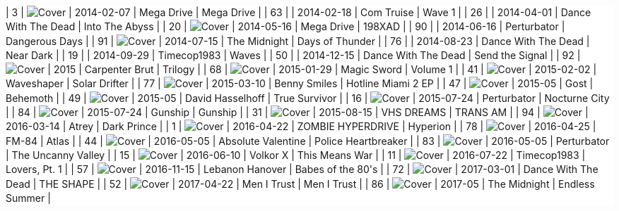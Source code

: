 | 3 | ![Cover](https://i.discogs.com/yeiAJb-_xK_jp2iDJo7rRSoAWV96rU2EN_AkvXDWUYY/rs:fit/g:sm/q:40/h:150/w:150/czM6Ly9kaXNjb2dz/LWRhdGFiYXNlLWlt/YWdlcy9SLTcyMDk2/ODMtMTQzNjIxNjQ4/OC05NDI3LmpwZWc.jpeg) | 2014-02-07 | Mega Drive | Mega Drive |
| 63 |  | 2014-02-18 | Com Truise | Wave 1 |
| 26 |  | 2014-04-01 | Dance With The Dead | Into The Abyss |
| 20 | ![Cover](https://i.discogs.com/vG-alCwQEwB-WBXFxGgohtA2WmscEssJ61sE9DtMqkA/rs:fit/g:sm/q:40/h:150/w:150/czM6Ly9kaXNjb2dz/LWRhdGFiYXNlLWlt/YWdlcy9SLTU5MTA3/MzItMTQwNjA4NjUx/My0xNjgwLmpwZWc.jpeg) | 2014-05-16 | Mega Drive | 198XAD |
| 90 |  | 2014-06-16 | Perturbator | Dangerous Days |
| 91 | ![Cover](https://i.discogs.com/AIqplu9WWD8-ha20BPBwR4Xdx5Hq8RaoNqi4cOUe2Dk/rs:fit/g:sm/q:40/h:150/w:150/czM6Ly9kaXNjb2dz/LWRhdGFiYXNlLWlt/YWdlcy9SLTczODYy/MDItMTQ3NTk3NTQ0/Ny0xMTc2LmpwZWc.jpeg) | 2014-07-15 | The Midnight | Days of Thunder |
| 76 |  | 2014-08-23 | Dance With The Dead | Near Dark |
| 19 |  | 2014-09-29 | Timecop1983 | Waves |
| 50 |  | 2014-12-15 | Dance With The Dead | Send the Signal |
| 92 | ![Cover](https://i.discogs.com/VatcnP9V5kzH5j0TQq34drXMAF2ycIbE9GWEDtXXokM/rs:fit/g:sm/q:40/h:150/w:150/czM6Ly9kaXNjb2dz/LWRhdGFiYXNlLWlt/YWdlcy9SLTY2MTAw/NDAtMTQyMzAzOTI4/Ny03NjMxLmpwZWc.jpeg) | 2015 | Carpenter Brut | Trilogy |
| 68 | ![Cover](https://i.discogs.com/QnZwe-DpJfPNKa0J1O0Vk__zOhCSIJzmJnCoV4QYbjo/rs:fit/g:sm/q:40/h:150/w:150/czM6Ly9kaXNjb2dz/LWRhdGFiYXNlLWlt/YWdlcy9SLTEyMzQw/NTM5LTE1NTI1MDk2/MTItMTQ5Ni5qcGVn.jpeg) | 2015-01-29 | Magic Sword | Volume 1 |
| 41 | ![Cover](https://i.discogs.com/OMeLU9a2Y9H2Aw5jPNrRo8YUqIGjraxSCj6KLZlxePs/rs:fit/g:sm/q:40/h:150/w:150/czM6Ly9kaXNjb2dz/LWRhdGFiYXNlLWlt/YWdlcy9SLTY3ODI3/NjQtMTQyNjUyMzA3/My03NjMzLmpwZWc.jpeg) | 2015-02-02 | Waveshaper | Solar Drifter |
| 77 | ![Cover](https://i.discogs.com/bBwsyypMQcjifrC-CzyDVrkrtjGs4tD-taaKHxUMPEQ/rs:fit/g:sm/q:40/h:150/w:150/czM6Ly9kaXNjb2dz/LWRhdGFiYXNlLWlt/YWdlcy9SLTkwMzEx/OTUtMTQ3MzU4NzYy/Ny0zMDA4LmpwZWc.jpeg) | 2015-03-10 | Benny Smiles | Hotline Miami 2 EP |
| 47 | ![Cover](https://i.discogs.com/hhfcbpsrPWhqZbQvrapUYYyt1oZxMWCnMcG4KIHdkik/rs:fit/g:sm/q:40/h:150/w:150/czM6Ly9kaXNjb2dz/LWRhdGFiYXNlLWlt/YWdlcy9SLTcxMDQw/MzItMTQzNDU2MTEx/MC01MDE3LmpwZWc.jpeg) | 2015-05 | Gost | Behemoth |
| 49 | ![Cover](https://i.discogs.com/axskBw77iPhVJZlkwVMOrsYdoPO6sAQBXPvYsSp0eSg/rs:fit/g:sm/q:40/h:150/w:150/czM6Ly9kaXNjb2dz/LWRhdGFiYXNlLWlt/YWdlcy9SLTY5MDg4/NTgtMTQyOTI5MjU3/NS0zODI1LmpwZWc.jpeg) | 2015-05 | David Hasselhoff | True Survivor |
| 16 | ![Cover](https://i.discogs.com/VADY7wiOPvW_VdEvnuQYAW3PDskk_aILXcy3gUybOUY/rs:fit/g:sm/q:40/h:150/w:150/czM6Ly9kaXNjb2dz/LWRhdGFiYXNlLWlt/YWdlcy9SLTcyNzU2/ODctMTQzNzgwODE5/OS0zNjkzLmpwZWc.jpeg) | 2015-07-24 | Perturbator | Nocturne City |
| 84 | ![Cover](https://i.discogs.com/0F-fhMe62jlvTECJi7-EJbhTTN1QJm8QiXndHyk7HZY/rs:fit/g:sm/q:40/h:150/w:150/czM6Ly9kaXNjb2dz/LWRhdGFiYXNlLWlt/YWdlcy9SLTcyNzI2/ODgtMTQzNzczNDE4/NS01NDgxLmpwZWc.jpeg) | 2015-07-24 | Gunship | Gunship |
| 31 | ![Cover](https://i.discogs.com/HQJNETLJjrMZUPE_Frii7Fkpw45dvgjmlQItYKZtFcs/rs:fit/g:sm/q:40/h:150/w:150/czM6Ly9kaXNjb2dz/LWRhdGFiYXNlLWlt/YWdlcy9SLTczOTM3/MDctMTQ3MTI2NTI4/OC0zOTEyLmpwZWc.jpeg) | 2015-08-15 | VHS DREAMS | TRANS AM |
| 94 | ![Cover](https://i.discogs.com/MKu73NoWcpMBi_zxAIXpFO1-oCl2_JexW8JAy8YSuow/rs:fit/g:sm/q:40/h:150/w:150/czM6Ly9kaXNjb2dz/LWRhdGFiYXNlLWlt/YWdlcy9SLTgyNTAy/MjQtMTQ1Nzk2MTY3/MC04OTMzLmpwZWc.jpeg) | 2016-03-14 | Atrey | Dark Prince |
| 1 | ![Cover](https://i.discogs.com/JXD5yF47QEZrrGrlLTiFXjPNxm2G-Hu3a4RPN2a-F8o/rs:fit/g:sm/q:40/h:150/w:150/czM6Ly9kaXNjb2dz/LWRhdGFiYXNlLWlt/YWdlcy9SLTg2OTE2/MjAtMTQ2NjcwNTAw/NS04NzA0LmpwZWc.jpeg) | 2016-04-22 | ZOMBIE HYPERDRIVE | Hyperion |
| 78 | ![Cover](https://i.discogs.com/cF5gK7EAjYdWpeeyu0qg3IC6VQTAiFcN7epiFpwpZJU/rs:fit/g:sm/q:40/h:150/w:150/czM6Ly9kaXNjb2dz/LWRhdGFiYXNlLWlt/YWdlcy9SLTg0NzY3/MjctMTQ2MjM3MTcx/Ny0yNTczLmpwZWc.jpeg) | 2016-04-25 | FM-84 | Atlas |
| 44 | ![Cover](https://i.discogs.com/AipwG9qgkIknvK2IRGyBbWu6bhlzIE72wJnCYS3iAFg/rs:fit/g:sm/q:40/h:150/w:150/czM6Ly9kaXNjb2dz/LWRhdGFiYXNlLWlt/YWdlcy9SLTg0ODAz/NjItMTQ2MjQ0NjEy/MS05MjM4LmpwZWc.jpeg) | 2016-05-05 | Absolute Valentine | Police Heartbreaker |
| 83 | ![Cover](https://i.discogs.com/ajGg08bsqgPzRefoLL1p1WoWZwrwb8NflVvapUSqd84/rs:fit/g:sm/q:40/h:150/w:150/czM6Ly9kaXNjb2dz/LWRhdGFiYXNlLWlt/YWdlcy9SLTgzOTE2/NjMtMTQ2MDcyMzU0/Ni05Nzg2LmpwZWc.jpeg) | 2016-05-05 | Perturbator | The Uncanny Valley |
| 15 | ![Cover](https://i.discogs.com/rInLyHcZTVsfKrI4-Rn8JUawpNCWK0-TqXf6gae-dKw/rs:fit/g:sm/q:40/h:150/w:150/czM6Ly9kaXNjb2dz/LWRhdGFiYXNlLWlt/YWdlcy9SLTg1OTY3/NDMtMTU4OTI5MjMw/NS03MjAzLmpwZWc.jpeg) | 2016-06-10 | Volkor X | This Means War |
| 11 | ![Cover](https://i.discogs.com/lHDIFqpgd38RPKoRgcuY5eZ1r1vth64nSRC5F7h0QU4/rs:fit/g:sm/q:40/h:150/w:150/czM6Ly9kaXNjb2dz/LWRhdGFiYXNlLWlt/YWdlcy9SLTg4MjA1/MzEtMTQ2OTQ2NTAw/OC05NjAzLmpwZWc.jpeg) | 2016-07-22 | Timecop1983 | Lovers, Pt. 1 |
| 57 | ![Cover](https://i.discogs.com/Avq2FVTRFCcwtNFUVExBqyHZ_OywPtCj5s58qz5lNDc/rs:fit/g:sm/q:40/h:150/w:150/czM6Ly9kaXNjb2dz/LWRhdGFiYXNlLWlt/YWdlcy9SLTczMDUx/OTEtMTQ3NjM4Njg1/Ni0zNzcyLmpwZWc.jpeg) | 2016-11-15 | Lebanon Hanover | Babes of the 80&#39;s |
| 72 | ![Cover](https://i.discogs.com/lee5eZcoQqYWCnSYk8fGHmwHy7J5admumcmaHyqor9U/rs:fit/g:sm/q:40/h:150/w:150/czM6Ly9kaXNjb2dz/LWRhdGFiYXNlLWlt/YWdlcy9SLTgwNzQ1/MzUtMTQ1NDY1MDY0/OS0xMDYxLmpwZWc.jpeg) | 2017-03-01 | Dance With The Dead | THE SHAPE |
| 52 | ![Cover](https://i.discogs.com/c0iluuXlDzbYParfD5otyeHehh_5Qs-XmUxin7VQBZ4/rs:fit/g:sm/q:40/h:150/w:150/czM6Ly9kaXNjb2dz/LWRhdGFiYXNlLWlt/YWdlcy9SLTk5Njk4/NTktMTQ4OTQyNTYy/MS01MDkwLmpwZWc.jpeg) | 2017-04-22 | Men I Trust | Men I Trust |
| 86 | ![Cover](https://i.discogs.com/lThgH9kLxA2F-DBo50qpPSy7CQrUXe9adQACkDVgORw/rs:fit/g:sm/q:40/h:150/w:150/czM6Ly9kaXNjb2dz/LWRhdGFiYXNlLWlt/YWdlcy9SLTg4ODgy/MzYtMTQ3MDg0NDUz/Mi00MDY3LmpwZWc.jpeg) | 2017-05 | The Midnight | Endless Summer |